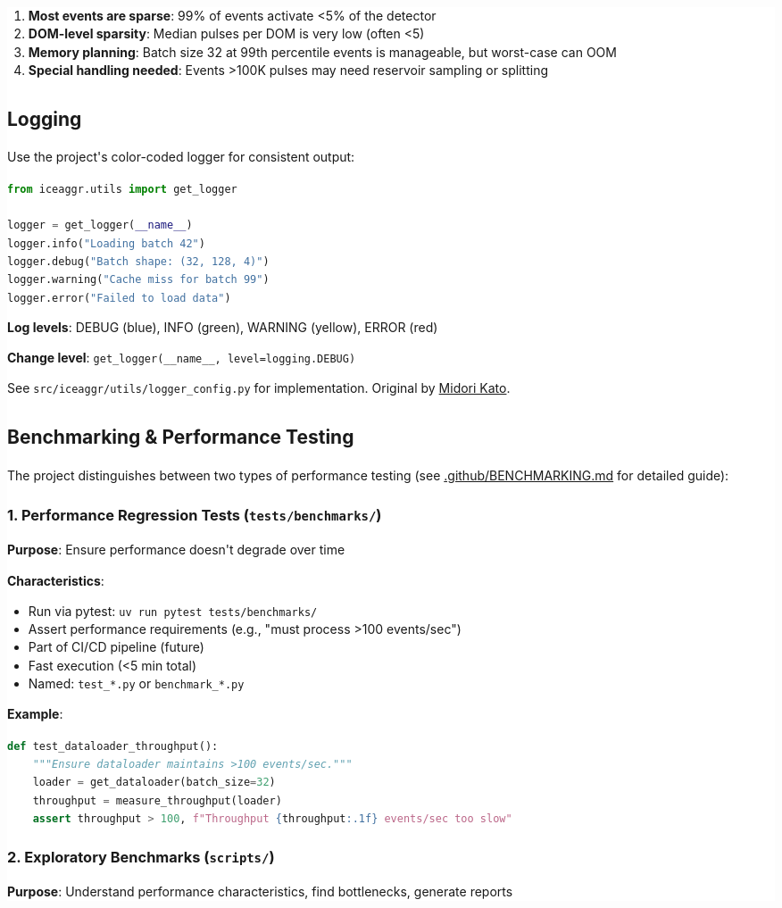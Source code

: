 1. **Most events are sparse**: 99% of events activate <5% of the detector
2. **DOM-level sparsity**: Median pulses per DOM is very low (often <5)
3. **Memory planning**: Batch size 32 at 99th percentile events is manageable, but worst-case can OOM
4. **Special handling needed**: Events >100K pulses may need reservoir sampling or splitting

## Logging

Use the project's color-coded logger for consistent output:

```python
from iceaggr.utils import get_logger

logger = get_logger(__name__)
logger.info("Loading batch 42")
logger.debug("Batch shape: (32, 128, 4)")
logger.warning("Cache miss for batch 99")
logger.error("Failed to load data")
```

**Log levels**: DEBUG (blue), INFO (green), WARNING (yellow), ERROR (red)

**Change level**: `get_logger(__name__, level=logging.DEBUG)`

See `src/iceaggr/utils/logger_config.py` for implementation. Original by [Midori Kato](https://github.com/pomidori).

## Benchmarking & Performance Testing

The project distinguishes between two types of performance testing (see [.github/BENCHMARKING.md](.github/BENCHMARKING.md) for detailed guide):

### 1. Performance Regression Tests (`tests/benchmarks/`)

**Purpose**: Ensure performance doesn't degrade over time

**Characteristics**:
- Run via pytest: `uv run pytest tests/benchmarks/`
- Assert performance requirements (e.g., "must process >100 events/sec")
- Part of CI/CD pipeline (future)
- Fast execution (<5 min total)
- Named: `test_*.py` or `benchmark_*.py`

**Example**:
```python
def test_dataloader_throughput():
    """Ensure dataloader maintains >100 events/sec."""
    loader = get_dataloader(batch_size=32)
    throughput = measure_throughput(loader)
    assert throughput > 100, f"Throughput {throughput:.1f} events/sec too slow"
```

### 2. Exploratory Benchmarks (`scripts/`)

**Purpose**: Understand performance characteristics, find bottlenecks, generate reports
